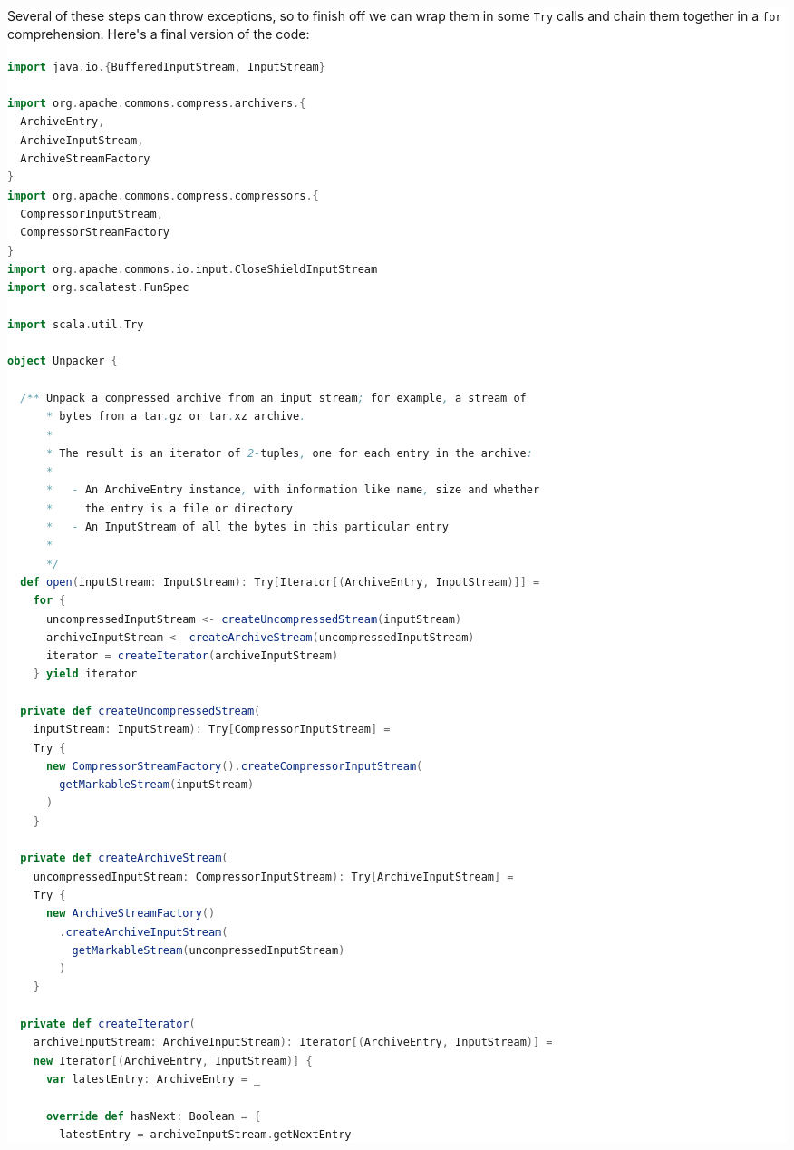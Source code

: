 Several of these steps can throw exceptions, so to finish off we can wrap them in some `Try` calls and chain them together in a `for` comprehension.
Here's a final version of the code:

```scala
import java.io.{BufferedInputStream, InputStream}

import org.apache.commons.compress.archivers.{
  ArchiveEntry,
  ArchiveInputStream,
  ArchiveStreamFactory
}
import org.apache.commons.compress.compressors.{
  CompressorInputStream,
  CompressorStreamFactory
}
import org.apache.commons.io.input.CloseShieldInputStream
import org.scalatest.FunSpec

import scala.util.Try

object Unpacker {

  /** Unpack a compressed archive from an input stream; for example, a stream of
      * bytes from a tar.gz or tar.xz archive.
      *
      * The result is an iterator of 2-tuples, one for each entry in the archive:
      *
      *   - An ArchiveEntry instance, with information like name, size and whether
      *     the entry is a file or directory
      *   - An InputStream of all the bytes in this particular entry
      *
      */
  def open(inputStream: InputStream): Try[Iterator[(ArchiveEntry, InputStream)]] =
    for {
      uncompressedInputStream <- createUncompressedStream(inputStream)
      archiveInputStream <- createArchiveStream(uncompressedInputStream)
      iterator = createIterator(archiveInputStream)
    } yield iterator

  private def createUncompressedStream(
    inputStream: InputStream): Try[CompressorInputStream] =
    Try {
      new CompressorStreamFactory().createCompressorInputStream(
        getMarkableStream(inputStream)
      )
    }

  private def createArchiveStream(
    uncompressedInputStream: CompressorInputStream): Try[ArchiveInputStream] =
    Try {
      new ArchiveStreamFactory()
        .createArchiveInputStream(
          getMarkableStream(uncompressedInputStream)
        )
    }

  private def createIterator(
    archiveInputStream: ArchiveInputStream): Iterator[(ArchiveEntry, InputStream)] =
    new Iterator[(ArchiveEntry, InputStream)] {
      var latestEntry: ArchiveEntry = _

      override def hasNext: Boolean = {
        latestEntry = archiveInputStream.getNextEntry
```

[s3_python]: /2019/working-with-large-s3-objects/
[commons]: https://en.wikipedia.org/wiki/Apache_Commons
[ghurl]: https://github.com/wellcometrust/storage-service/blob/5582edcd3a3d1dd876aa311d1c8c03ba66347e7d/bag_unpacker/src/main/scala/uk/ac/wellcome/platform/archive/bagunpacker/storage/Unarchiver.scala
[tests]: https://github.com/wellcometrust/storage-service/blob/5582edcd3a3d1dd876aa311d1c8c03ba66347e7d/bag_unpacker/src/test/scala/uk/ac/wellcome/platform/archive/bagunpacker/storage/UnarchiverTest.scala
[license]: https://github.com/wellcometrust/platform/blob/ab7d6e6a31a4dd1ed6d900b222999dba23360b3f/LICENSE
[thanks]: https://twitter.com/intent/tweet?text=@alexwlchan%20
[kofi]: https://ko-fi.com/alexwlchan